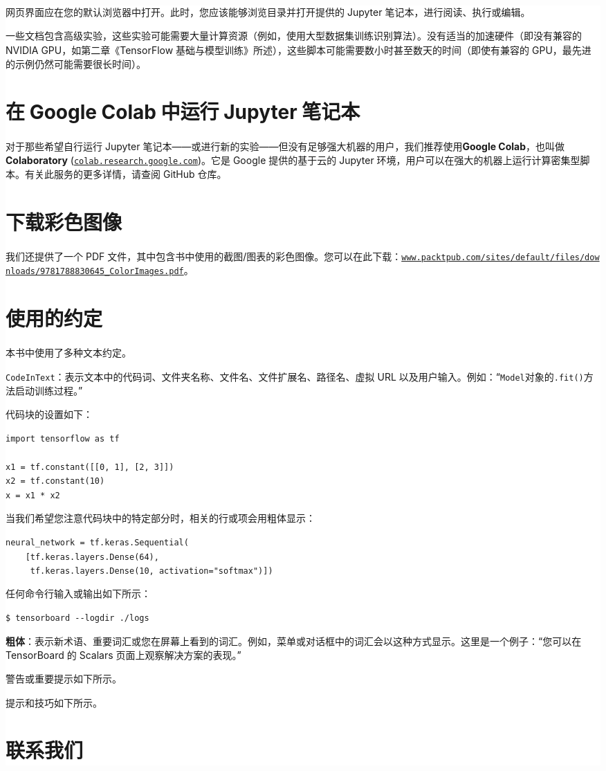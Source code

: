 网页界面应在您的默认浏览器中打开。此时，您应该能够浏览目录并打开提供的 Jupyter 笔记本，进行阅读、执行或编辑。

一些文档包含高级实验，这些实验可能需要大量计算资源（例如，使用大型数据集训练识别算法）。没有适当的加速硬件（即没有兼容的 NVIDIA GPU，如第二章《TensorFlow 基础与模型训练》所述），这些脚本可能需要数小时甚至数天的时间（即使有兼容的 GPU，最先进的示例仍然可能需要很长时间）。

# 在 Google Colab 中运行 Jupyter 笔记本

对于那些希望自行运行 Jupyter 笔记本——或进行新的实验——但没有足够强大机器的用户，我们推荐使用**Google Colab**，也叫做**Colaboratory** ([`colab.research.google.com`](https://colab.research.google.com))。它是 Google 提供的基于云的 Jupyter 环境，用户可以在强大的机器上运行计算密集型脚本。有关此服务的更多详情，请查阅 GitHub 仓库。

# 下载彩色图像

我们还提供了一个 PDF 文件，其中包含书中使用的截图/图表的彩色图像。您可以在此下载：[`www.packtpub.com/sites/default/files/downloads/9781788830645_ColorImages.pdf`](https://www.packtpub.com/sites/default/files/downloads/9781788830645_ColorImages.pdf)。

# 使用的约定

本书中使用了多种文本约定。

`CodeInText`：表示文本中的代码词、文件夹名称、文件名、文件扩展名、路径名、虚拟 URL 以及用户输入。例如：“`Model`对象的`.fit()`方法启动训练过程。”

代码块的设置如下：

```
import tensorflow as tf

x1 = tf.constant([[0, 1], [2, 3]])
x2 = tf.constant(10)
x = x1 * x2
```

当我们希望您注意代码块中的特定部分时，相关的行或项会用粗体显示：

```
neural_network = tf.keras.Sequential(
    [tf.keras.layers.Dense(64),
     tf.keras.layers.Dense(10, activation="softmax")])
```

任何命令行输入或输出如下所示：

```
$ tensorboard --logdir ./logs
```

**粗体**：表示新术语、重要词汇或您在屏幕上看到的词汇。例如，菜单或对话框中的词汇会以这种方式显示。这里是一个例子：“您可以在 TensorBoard 的 Scalars 页面上观察解决方案的表现。”

警告或重要提示如下所示。

提示和技巧如下所示。

# 联系我们
